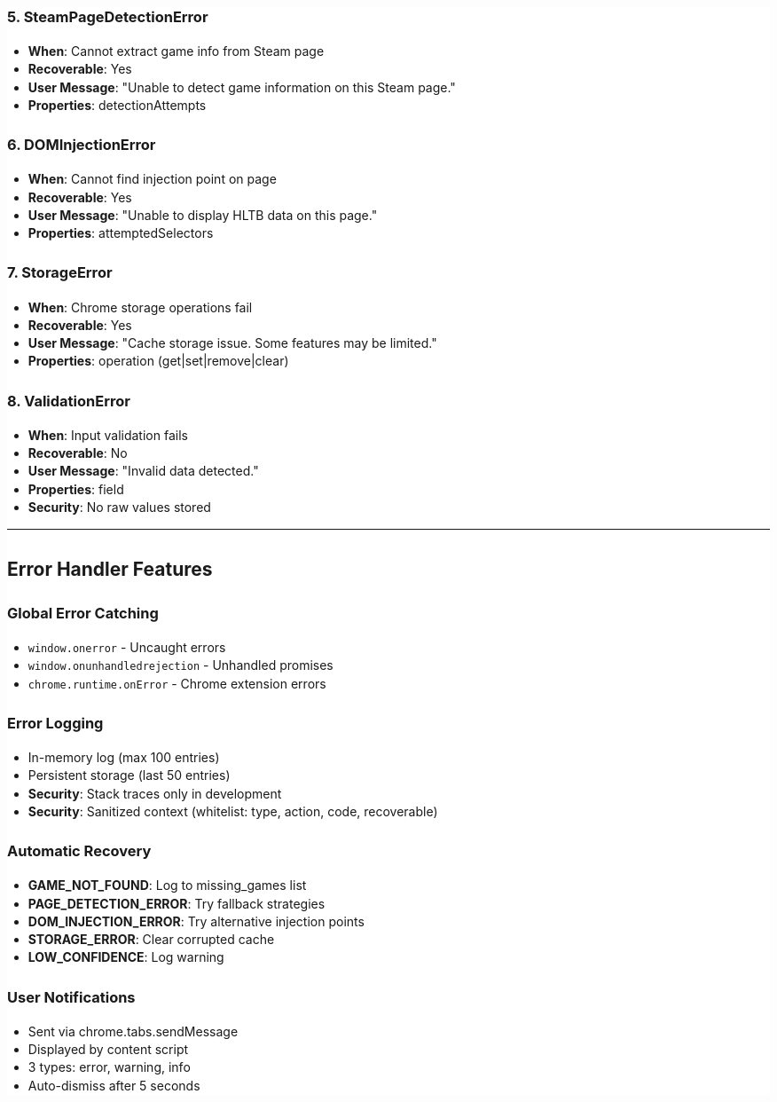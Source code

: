 ### 5. SteamPageDetectionError
- **When**: Cannot extract game info from Steam page
- **Recoverable**: Yes
- **User Message**: "Unable to detect game information on this Steam page."
- **Properties**: detectionAttempts

### 6. DOMInjectionError
- **When**: Cannot find injection point on page
- **Recoverable**: Yes
- **User Message**: "Unable to display HLTB data on this page."
- **Properties**: attemptedSelectors

### 7. StorageError
- **When**: Chrome storage operations fail
- **Recoverable**: Yes
- **User Message**: "Cache storage issue. Some features may be limited."
- **Properties**: operation (get|set|remove|clear)

### 8. ValidationError
- **When**: Input validation fails
- **Recoverable**: No
- **User Message**: "Invalid data detected."
- **Properties**: field
- **Security**: No raw values stored

---

## Error Handler Features

### Global Error Catching
- `window.onerror` - Uncaught errors
- `window.onunhandledrejection` - Unhandled promises
- `chrome.runtime.onError` - Chrome extension errors

### Error Logging
- In-memory log (max 100 entries)
- Persistent storage (last 50 entries)
- **Security**: Stack traces only in development
- **Security**: Sanitized context (whitelist: type, action, code, recoverable)

### Automatic Recovery
- **GAME_NOT_FOUND**: Log to missing_games list
- **PAGE_DETECTION_ERROR**: Try fallback strategies
- **DOM_INJECTION_ERROR**: Try alternative injection points
- **STORAGE_ERROR**: Clear corrupted cache
- **LOW_CONFIDENCE**: Log warning

### User Notifications
- Sent via chrome.tabs.sendMessage
- Displayed by content script
- 3 types: error, warning, info
- Auto-dismiss after 5 seconds
